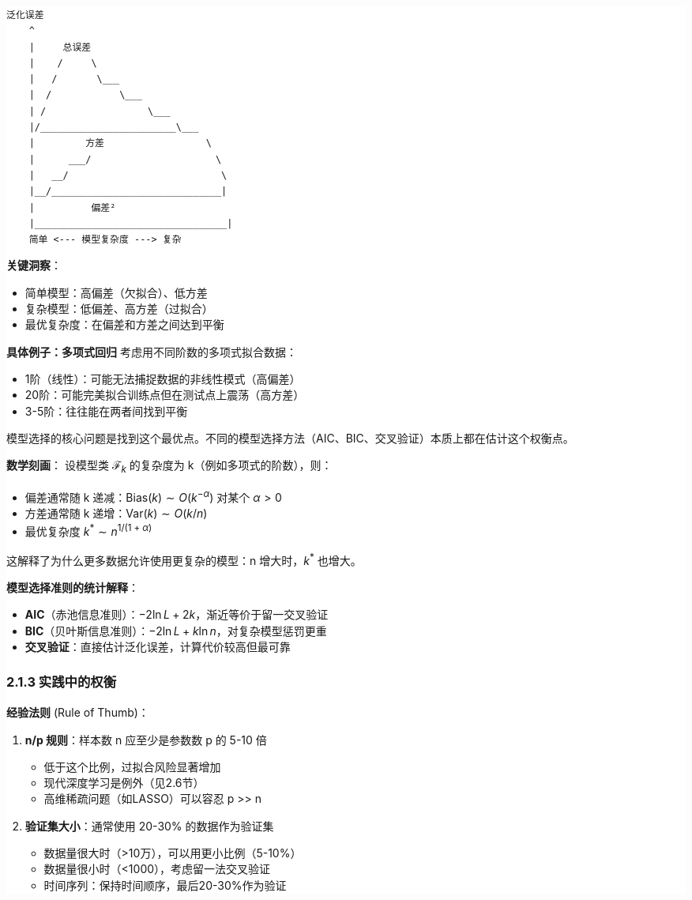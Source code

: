 ```
泛化误差
    ^
    |     总误差
    |    /     \
    |   /       \___
    |  /            \___  
    | /                  \___
    |/________________________\___
    |         方差                  \
    |      ___/                      \
    |   __/                           \
    |__/______________________________|
    |          偏差²
    |__________________________________|
    简单 <--- 模型复杂度 ---> 复杂
```

**关键洞察**：
- 简单模型：高偏差（欠拟合）、低方差
- 复杂模型：低偏差、高方差（过拟合）
- 最优复杂度：在偏差和方差之间达到平衡

**具体例子：多项式回归**
考虑用不同阶数的多项式拟合数据：
- 1阶（线性）：可能无法捕捉数据的非线性模式（高偏差）
- 20阶：可能完美拟合训练点但在测试点上震荡（高方差）
- 3-5阶：往往能在两者间找到平衡

模型选择的核心问题是找到这个最优点。不同的模型选择方法（AIC、BIC、交叉验证）本质上都在估计这个权衡点。

**数学刻画**：
设模型类 $\mathcal{F}_k$ 的复杂度为 k（例如多项式的阶数），则：
- 偏差通常随 k 递减：$\text{Bias}(k) \sim O(k^{-\alpha})$ 对某个 $\alpha > 0$
- 方差通常随 k 递增：$\text{Var}(k) \sim O(k/n)$
- 最优复杂度 $k^* \sim n^{1/(1+\alpha)}$

这解释了为什么更多数据允许使用更复杂的模型：n 增大时，$k^*$ 也增大。

**模型选择准则的统计解释**：
- **AIC**（赤池信息准则）：$-2\ln L + 2k$，渐近等价于留一交叉验证
- **BIC**（贝叶斯信息准则）：$-2\ln L + k\ln n$，对复杂模型惩罚更重
- **交叉验证**：直接估计泛化误差，计算代价较高但最可靠

### 2.1.3 实践中的权衡

**经验法则** (Rule of Thumb)：
1. **n/p 规则**：样本数 n 应至少是参数数 p 的 5-10 倍
   - 低于这个比例，过拟合风险显著增加
   - 现代深度学习是例外（见2.6节）
   - 高维稀疏问题（如LASSO）可以容忍 p >> n
   
2. **验证集大小**：通常使用 20-30% 的数据作为验证集
   - 数据量很大时（>10万），可以用更小比例（5-10%）
   - 数据量很小时（<1000），考虑留一法交叉验证
   - 时间序列：保持时间顺序，最后20-30%作为验证
   